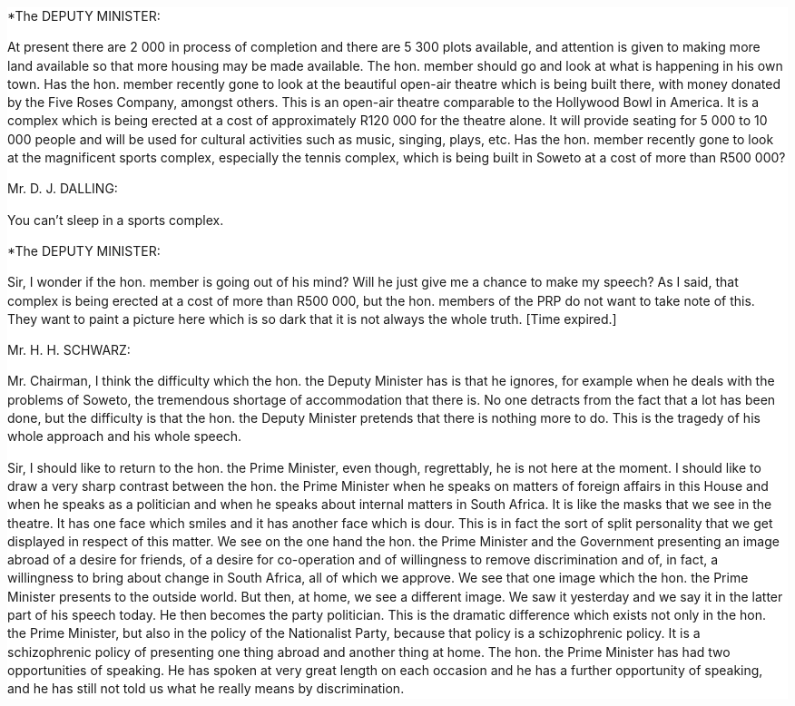 </speech>

<speech by="#deputy_minister">

<from>*The <person refersTo="hansard_za">DEPUTY MINISTER</person>:</from>

<p>At present there are 2 000 in process of completion and there are 5 300 plots available, and attention is given to making more land available so that more housing may be made available. The hon. member should go and look at what is happening in his own town. Has the hon. member recently gone to look at the beautiful open-air theatre which is being built there, with money donated by the Five Roses Company, amongst others. This is an open-air theatre comparable to the Hollywood Bowl in America. It is a complex which is being erected at a cost of approximately R120 000 for the theatre alone. It will provide seating for 5 000 to 10 000 people and will be used for cultural activities such as music, singing, plays, etc. Has the hon. member recently gone to look at the magnificent sports complex, especially the tennis complex, which is being built in Soweto at a cost of more than R500 000&#x003F;</p>

</speech>

<speech by="#dalling">

<from>Mr. <person refersTo="hansard_za">D. J. DALLING</person>:</from>

<p>You can&#x2019;t sleep in a sports complex.</p>

</speech>

<speech by="#deputy_minister">

<from>*The <person refersTo="hansard_za">DEPUTY MINISTER</person>:</from>

<p>Sir, I wonder if the hon. member is going out of his mind&#x003F; <span class="col_5229-5230" refersTo="page_1297"/>Will he just give me a chance to make my speech&#x003F; As I said, that complex is being erected at a cost of more than R500 000, but the hon. members of the PRP do not want to take note of this. They want to paint a picture here which is so dark that it is not always the whole truth. [Time expired.]</p>

</speech>

<speech by="#schwarz">

<from>Mr. <person refersTo="hansard_za">H. H. SCHWARZ</person>:</from>

<p>Mr. Chairman, I think the difficulty which the hon. the Deputy Minister has is that he ignores, for example when he deals with the problems of Soweto, the tremendous shortage of accommodation that there is. No one detracts from the fact that a lot has been done, but the difficulty is that the hon. the Deputy Minister pretends that there is nothing more to do. This is the tragedy of his whole approach and his whole speech.</p>

<p>Sir, I should like to return to the hon. the Prime Minister, even though, regrettably, he is not here at the moment. I should like to draw a very sharp contrast between the hon. the Prime Minister when he speaks on matters of foreign affairs in this House and when he speaks as a politician and when he speaks about internal matters in South Africa. It is like the masks that we see in the theatre. It has one face which smiles and it has another face which is dour. This is in fact the sort of split personality that we get displayed in respect of this matter. We see on the one hand the hon. the Prime Minister and the Government presenting an image abroad of a desire for friends, of a desire for co-operation and of willingness to remove discrimination and of, in fact, a willingness to bring about change in South Africa, all of which we approve. We see that one image which the hon. the Prime Minister presents to the outside world. But then, at home, we see a different image. We saw it yesterday and we say it in the latter part of his speech today. He then becomes the party politician. This is the dramatic difference which exists not only in the hon. the Prime Minister, but also in the policy of the Nationalist Party, because that policy is a schizophrenic policy. It is a schizophrenic policy of presenting one thing abroad and another thing at home. The hon. the Prime Minister has had two opportunities of speaking. He has spoken at very great length on each occasion and he has a further opportunity of speaking, and he has still not told us what he really means by discrimination.</p>

